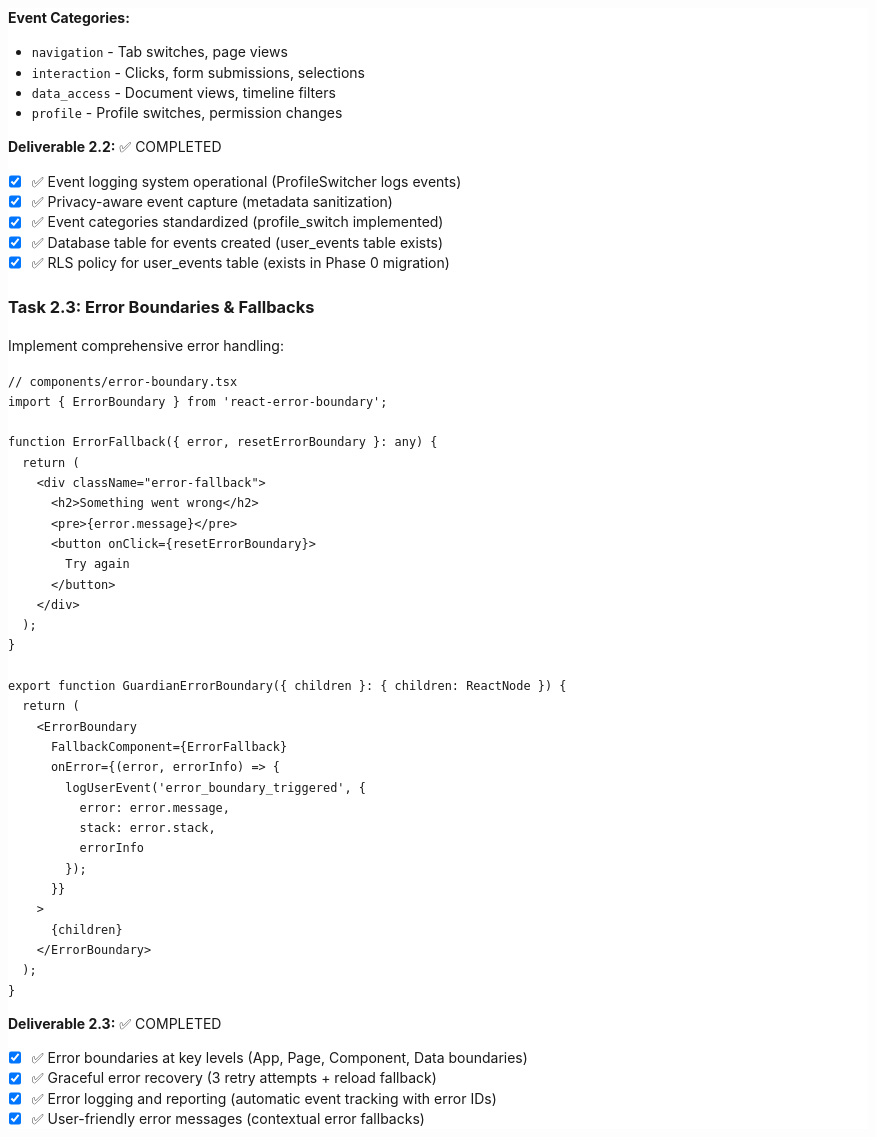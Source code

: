 **Event Categories:**
- `navigation` - Tab switches, page views
- `interaction` - Clicks, form submissions, selections
- `data_access` - Document views, timeline filters
- `profile` - Profile switches, permission changes

**Deliverable 2.2:** ✅ COMPLETED
- [x] ✅ Event logging system operational (ProfileSwitcher logs events)
- [x] ✅ Privacy-aware event capture (metadata sanitization)
- [x] ✅ Event categories standardized (profile_switch implemented)
- [x] ✅ Database table for events created (user_events table exists)
- [x] ✅ RLS policy for user_events table (exists in Phase 0 migration)

### Task 2.3: Error Boundaries & Fallbacks

Implement comprehensive error handling:

```tsx
// components/error-boundary.tsx
import { ErrorBoundary } from 'react-error-boundary';

function ErrorFallback({ error, resetErrorBoundary }: any) {
  return (
    <div className="error-fallback">
      <h2>Something went wrong</h2>
      <pre>{error.message}</pre>
      <button onClick={resetErrorBoundary}>
        Try again
      </button>
    </div>
  );
}

export function GuardianErrorBoundary({ children }: { children: ReactNode }) {
  return (
    <ErrorBoundary
      FallbackComponent={ErrorFallback}
      onError={(error, errorInfo) => {
        logUserEvent('error_boundary_triggered', {
          error: error.message,
          stack: error.stack,
          errorInfo
        });
      }}
    >
      {children}
    </ErrorBoundary>
  );
}
```

**Deliverable 2.3:** ✅ COMPLETED
- [x] ✅ Error boundaries at key levels (App, Page, Component, Data boundaries)
- [x] ✅ Graceful error recovery (3 retry attempts + reload fallback)
- [x] ✅ Error logging and reporting (automatic event tracking with error IDs)
- [x] ✅ User-friendly error messages (contextual error fallbacks)

